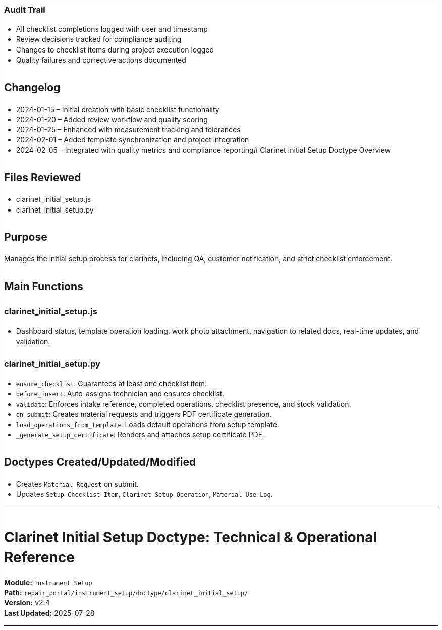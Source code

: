### Audit Trail
- All checklist completions logged with user and timestamp
- Review decisions tracked for compliance auditing
- Changes to checklist items during project execution logged
- Quality failures and corrective actions documented

## Changelog
- 2024-01-15 – Initial creation with basic checklist functionality
- 2024-01-20 – Added review workflow and quality scoring
- 2024-01-25 – Enhanced with measurement tracking and tolerances
- 2024-02-01 – Added template synchronization and project integration
- 2024-02-05 – Integrated with quality metrics and compliance reporting# Clarinet Initial Setup Doctype Overview

## Files Reviewed
- clarinet_initial_setup.js
- clarinet_initial_setup.py

## Purpose
Manages the initial setup process for clarinets, including QA, customer notification, and strict checklist enforcement.

## Main Functions
### clarinet_initial_setup.js
- Dashboard status, template operation loading, work photo attachment, navigation to related docs, real-time updates, and validation.

### clarinet_initial_setup.py
- `ensure_checklist`: Guarantees at least one checklist item.
- `before_insert`: Auto-assigns technician and ensures checklist.
- `validate`: Enforces intake reference, completed operations, checklist presence, and stock validation.
- `on_submit`: Creates material requests and triggers PDF certificate generation.
- `load_operations_from_template`: Loads default operations from setup template.
- `_generate_setup_certificate`: Renders and attaches setup certificate PDF.

## Doctypes Created/Updated/Modified
- Creates `Material Request` on submit.
- Updates `Setup Checklist Item`, `Clarinet Setup Operation`, `Material Use Log`.

---

# Clarinet Initial Setup Doctype: Technical & Operational Reference

**Module:** `Instrument Setup`  
**Path:** `repair_portal/instrument_setup/doctype/clarinet_initial_setup/`  
**Version:** v2.4  
**Last Updated:** 2025-07-28

---